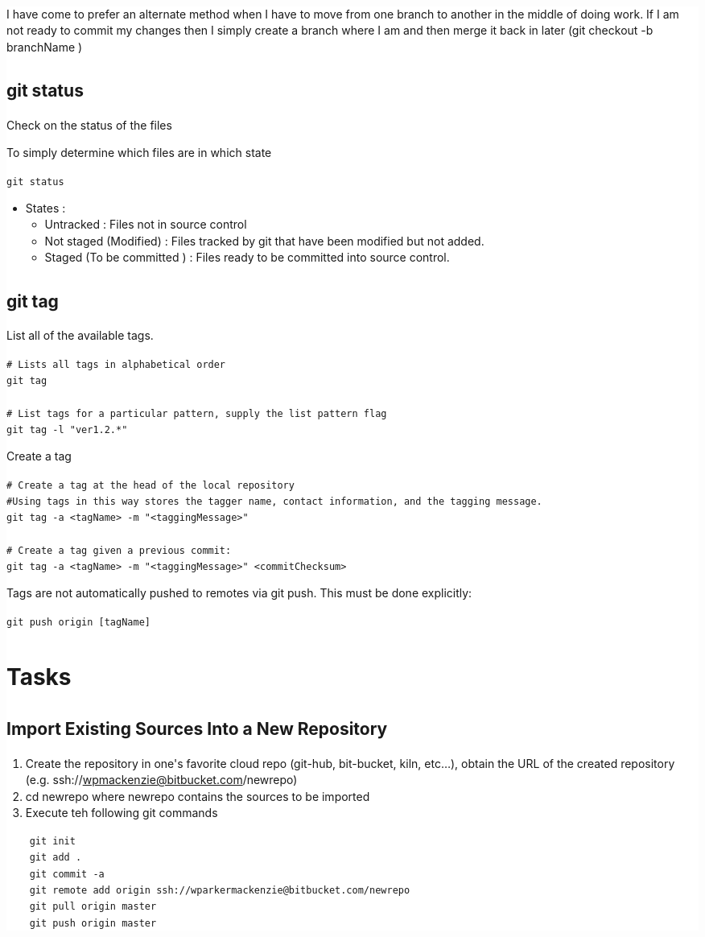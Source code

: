 I have come to prefer an alternate method when I have to move from one branch to another in the middle of doing work. If I am not ready to commit my changes then I simply create a branch where I am and then merge it back in later (git checkout -b branchName )


## git status
Check on the status of the files 

To simply determine which files are in which state
```shell
git status
```
* States :
    * Untracked                 : Files not in source control
    * Not staged (Modified)     : Files tracked by git that have been modified but not added.
    * Staged (To be committed ) : Files ready to be committed into source control. 
    

## git tag
List all of the available tags. 
```shell
# Lists all tags in alphabetical order
git tag

# List tags for a particular pattern, supply the list pattern flag
git tag -l "ver1.2.*"
```

Create a tag 
```shell
# Create a tag at the head of the local repository
#Using tags in this way stores the tagger name, contact information, and the tagging message. 
git tag -a <tagName> -m "<taggingMessage>"

# Create a tag given a previous commit:
git tag -a <tagName> -m "<taggingMessage>" <commitChecksum>
```

Tags are not automatically pushed to remotes via git push. This must be done explicitly:
```shell
git push origin [tagName]
```


# Tasks

## Import Existing Sources Into a New Repository
1. Create the repository in one's favorite cloud repo (git-hub, bit-bucket, kiln, etc…), obtain the URL of the created repository (e.g. ssh://wpmackenzie@bitbucket.com/newrepo)
2. cd newrepo where newrepo contains the sources to be imported
3. Execute teh following git commands
```shell
	git init
	git add .
	git commit -a
	git remote add origin ssh://wparkermackenzie@bitbucket.com/newrepo
	git pull origin master
	git push origin master
```
	